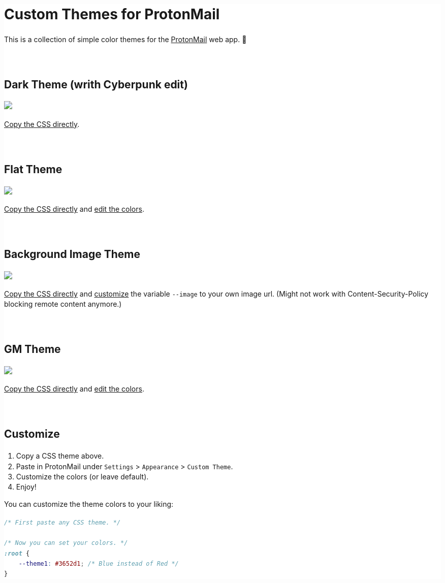 # Custom Themes for ProtonMail

This is a collection of simple color themes for the [ProtonMail](https://protonmail.com/) web app. 🎨

&nbsp;

## Dark Theme (writh Cyberpunk edit)
<img src="https://i.imgur.com/HCIZCiY.png" width="100%" />

[Copy the CSS directly](https://github.com/writh/pm-theme/blob/master/themes/pm-dark-theme.css).



&nbsp;

## Flat Theme
<img src="https://amdelamar.com/pm-theme/screenshots/flat-screenshot-3.12.41.png" width="100%" />

[Copy the CSS directly](https://amdelamar.com/pm-theme/themes/pm-flat-theme.min.css) and [edit the colors](#customize).

&nbsp;

## Background Image Theme
<img src="https://amdelamar.com/pm-theme/screenshots/bg-image-screenshot-3.12.41.png" width="100%" />

[Copy the CSS directly](https://amdelamar.com/pm-theme/themes/bg-image-theme.min.css) and [customize](#customize) the variable `--image` to your own image url. (Might not work with Content-Security-Policy blocking remote content anymore.)

&nbsp;

## GM Theme
<img src="https://amdelamar.com/pm-theme/screenshots/gm-screenshot-3.12.41.png" width="100%" />

[Copy the CSS directly](https://amdelamar.com/pm-theme/themes/gm-theme.min.css) and [edit the colors](#customize).

&nbsp;

## Customize

1. Copy a CSS theme above.
1. Paste in ProtonMail under `Settings` > `Appearance` > `Custom Theme`.
1. Customize the colors (or leave default).
1. Enjoy!

You can customize the theme colors to your liking:

```css
/* First paste any CSS theme. */

/* Now you can set your colors. */
:root {
    --theme1: #3652d1; /* Blue instead of Red */
}
```
